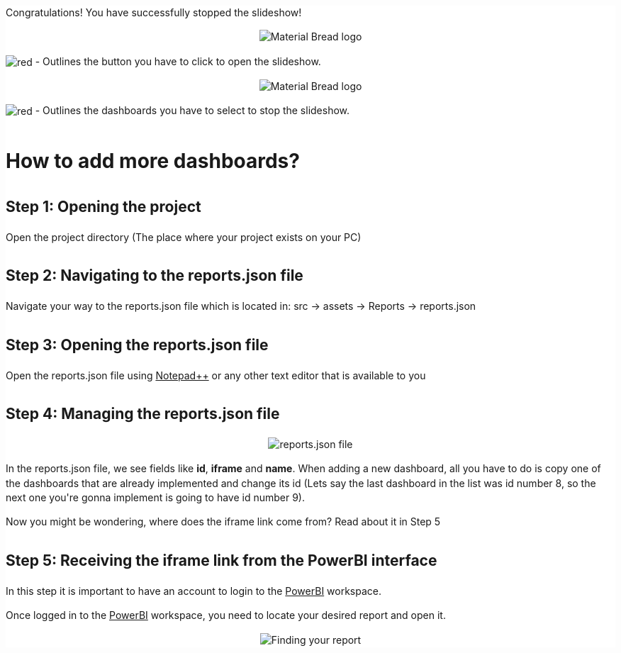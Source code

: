 <a> Congratulations! You have successfully stopped the slideshow! </a>

<p align="center">
    <img src="https://github.com/Dev1Dei/HanzaBIP/assets/114073990/a1d6aaa2-1a33-46e1-aaaa-58cd975756b6" alt="Material Bread logo">
</p>

<img valign='middle' alt='red' src='https://readme-swatches.vercel.app/FF0202'/> - Outlines the button you have to click to open the slideshow.

<p align="center">
    <img src="https://github.com/Dev1Dei/HanzaBIP/assets/114073990/3fa8ad38-023c-43cb-84b4-af57d103cf3f" alt="Material Bread logo">
</p>

<img valign='middle' alt='red' src='https://readme-swatches.vercel.app/FF0202'/> - Outlines the dashboards you have to select to stop the slideshow.

# How to add more dashboards?

<h2>Step 1: Opening the project</h2>

<a> Open the project directory (The place where your project exists on your PC) </a>

<h2>Step 2: Navigating to the reports.json file</h2>

<a> Navigate your way to the reports.json file which is located in: src -> assets -> Reports -> reports.json </a>

<h2>Step 3: Opening the reports.json file</h2>

<a> Open the reports.json file using [Notepad++](https://notepad-plus-plus.org/downloads/ "Notepad++") or any other text editor that is available to you </a>

<h2>Step 4: Managing the reports.json file</h2>
<p align="center">
    <img src="https://github.com/Dev1Dei/HanzaBIP/assets/114073990/e85fc1a2-761f-4ff8-b270-c15c8838b25a" alt="reports.json file">
</p>

<a> In the reports.json file, we see fields like <strong>id</strong>, <strong>iframe</strong> and <strong>name</strong>. When adding a new dashboard, all you have to do is copy one of the dashboards that are already implemented and change its id (Lets say the last dashboard in the list was id number 8, so the next one you're gonna implement is going to have id number 9). 

Now you might be wondering, where does the iframe link come from? Read about it in Step 5</a>

<h2>Step 5: Receiving the iframe link from the PowerBI interface</h2>

<a>In this step it is important to have an account to login to the [PowerBI](https://app.powerbi.com/home?experience=power-bi "PowerBI") workspace.  </a>

<a> Once logged in to the [PowerBI](https://app.powerbi.com/home?experience=power-bi "PowerBI") workspace, you need to locate your desired report and open it. </a>

<p align="center">
    <img src="https://github.com/Dev1Dei/HanzaBIP/assets/114073990/0842f333-215e-4218-bc93-679a31448de8" alt="Finding your report">
</p>
